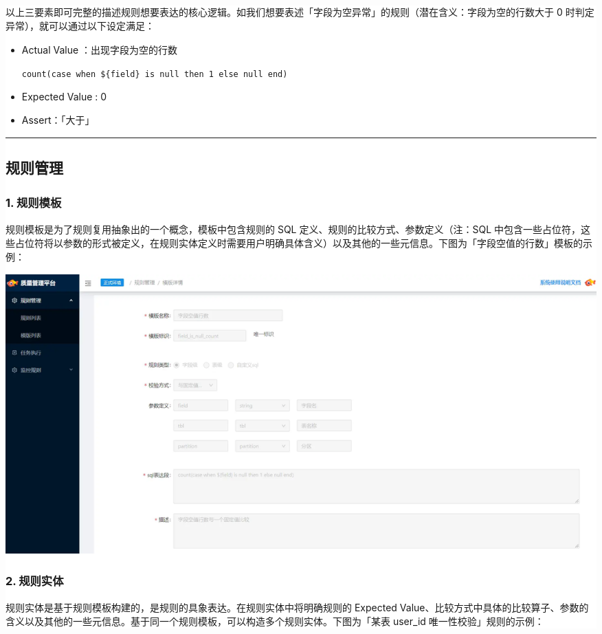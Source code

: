 以上三要素即可完整的描述规则想要表达的核心逻辑。如我们想要表述「字段为空异常」的规则（潜在含义：字段为空的行数大于 0 时判定异常），就可以通过以下设定满足：

- Actual Value ：出现字段为空的行数

  ```xml
  count(case when ${field} is null then 1 else null end)
  ```

- Expected Value : 0

- Assert：「大于」

------

## **规则管理**

### 1. 规则模板

规则模板是为了规则复用抽象出的一个概念，模板中包含规则的 SQL 定义、规则的比较方式、参数定义（注：SQL 中包含一些占位符，这些占位符将以参数的形式被定义，在规则实体定义时需要用户明确具体含义）以及其他的一些元信息。下图为「字段空值的行数」模板的示例：

![Rule_Template](/img/ipalfish_platform/Rule_Template.png)

### 2. 规则实体

规则实体是基于规则模板构建的，是规则的具象表达。在规则实体中将明确规则的 Expected Value、比较方式中具体的比较算子、参数的含义以及其他的一些元信息。基于同一个规则模板，可以构造多个规则实体。下图为「某表 user_id 唯一性校验」规则的示例：
